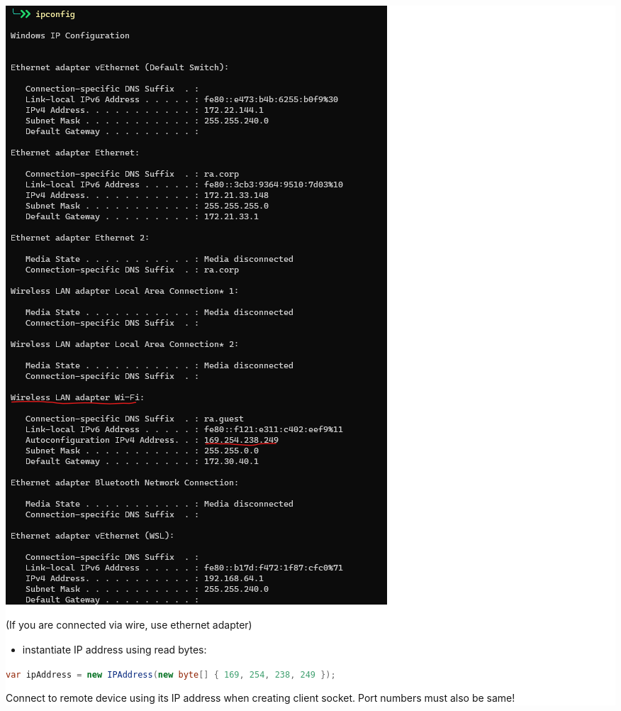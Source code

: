 ![client output](ipconfig.png)

(If you are connected via wire, use ethernet adapter)

- instantiate IP address using read bytes:

```csharp
var ipAddress = new IPAddress(new byte[] { 169, 254, 238, 249 });
```

Connect to remote device using its IP address when creating client socket.
Port numbers must also be same!
